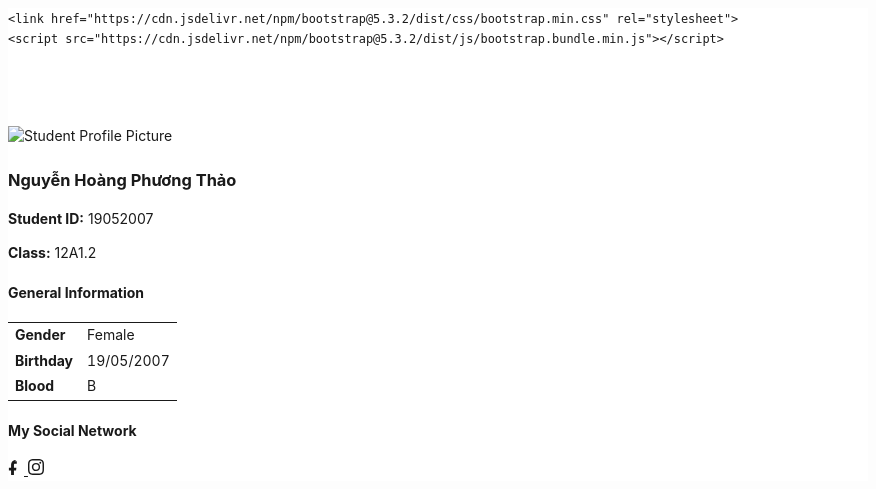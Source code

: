     <link href="https://cdn.jsdelivr.net/npm/bootstrap@5.3.2/dist/css/bootstrap.min.css" rel="stylesheet">
    <script src="https://cdn.jsdelivr.net/npm/bootstrap@5.3.2/dist/js/bootstrap.bundle.min.js"></script>
</head>
<body>
    <h2 style="color: white;">Student Profile Page </h2>
    <div class="container">
        <div class="profile">
            <img src="https://scontent.fhan17-1.fna.fbcdn.net/v/t39.30808-6/473581934_1369664894033804_3150353931184964676_n.jpg?_nc_cat=105&ccb=1-7&_nc_sid=6ee11a&_nc_ohc=UyOE7U0TbQMQ7kNvgGBwf_U&_nc_oc=Adicj_MbXUpNoSTOkyRy_p6jQxNDPiDfiwe1YmrWRQq_EUTcl8i1qMUOEIVLOcx3nMY&_nc_zt=23&_nc_ht=scontent.fhan17-1.fna&_nc_gid=AWzQDQ6Kpp1jawvnT499tLl&oh=00_AYD3og5jF9LI4KbnPUlHhuToBeBUFaViHglGAX5xDC0HFw&oe=67AA7E42" alt="Student Profile Picture">
            <h3>Nguyễn Hoàng Phương Thảo</h3>
            <p><strong>Student ID:</strong> 19052007 </p>
            <p><strong>Class:</strong> 12A1.2</p>
        </div>
        <div class="info-box">
            <h4>General Information</h4>
            <table>
                <tr><td><strong>Gender</strong></td><td>Female</td></tr>
                <tr><td><strong>Birthday</strong></td><td>19/05/2007</td></tr>
                <tr><td><strong>Blood</strong></td><td>B</td></tr>
            </table>
        </div>
        <div class="info-box">
            <h4>My Social Network</h4>
        </div>
        <div class="social-icons">
      <a href="https://www.facebook.com/thao.nguyen.72043/" target="_blank">
    <svg xmlns="http://www.w3.org/2000/svg" width="16" height="16" fill="currentColor" class="bi bi-facebook" viewBox="0 0 16 16">
        <path d="M8.277 1.067c-3.15 0-5.21 1.803-5.21 5.114v2.652H.89v2.788h2.178v5.065h2.875V11.62h2.11l.335-2.787H5.943V6.18c0-.797.223-1.34 1.377-1.34h1.47V2.292c-.256-.034-1.139-.132-2.152-.132z"/>
    </svg>
</a>


 <a href="https://www.instagram.com/_phuongthaoo._/" target="_blank">
    <svg xmlns="http://www.w3.org/2000/svg" width="16" height="16" fill="currentColor" class="bi bi-instagram" viewBox="0 0 16 16">
  <path d="M8 0C5.829 0 5.556.01 4.703.048 3.85.088 3.269.222 2.76.42a3.9 3.9 0 0 0-1.417.923A3.9 3.9 0 0 0 .42 2.76C.222 3.268.087 3.85.048 4.7.01 5.555 0 5.827 0 8.001c0 2.172.01 2.444.048 3.297.04.852.174 1.433.372 1.942.205.526.478.972.923 1.417.444.445.89.719 1.416.923.51.198 1.09.333 1.942.372C5.555 15.99 5.827 16 8 16s2.444-.01 3.298-.048c.851-.04 1.434-.174 1.943-.372a3.9 3.9 0 0 0 1.416-.923c.445-.445.718-.891.923-1.417.197-.509.332-1.09.372-1.942C15.99 10.445 16 10.173 16 8s-.01-2.445-.048-3.299c-.04-.851-.175-1.433-.372-1.941a3.9 3.9 0 0 0-.923-1.417A3.9 3.9 0 0 0 13.24.42c-.51-.198-1.092-.333-1.943-.372C10.443.01 10.172 0 7.998 0zm-.717 1.442h.718c2.136 0 2.389.007 3.232.046.78.035 1.204.166 1.486.275.373.145.64.319.92.599s.453.546.598.92c.11.281.24.705.275 1.485.039.843.047 1.096.047 3.231s-.008 2.389-.047 3.232c-.035.78-.166 1.203-.275 1.485a2.5 2.5 0 0 1-.599.919c-.28.28-.546.453-.92.598-.28.11-.704.24-1.485.276-.843.038-1.096.047-3.232.047s-2.39-.009-3.233-.047c-.78-.036-1.203-.166-1.485-.276a2.5 2.5 0 0 1-.92-.598 2.5 2.5 0 0 1-.6-.92c-.109-.281-.24-.705-.275-1.485-.038-.843-.046-1.096-.046-3.233s.008-2.388.046-3.231c.036-.78.166-1.204.276-1.486.145-.373.319-.64.599-.92s.546-.453.92-.598c.282-.11.705-.24 1.485-.276.738-.034 1.024-.044 2.515-.045zm4.988 1.328a.96.96 0 1 0 0 1.92.96.96 0 0 0 0-1.92m-4.27 1.122a4.109 4.109 0 1 0 0 8.217 4.109 4.109 0 0 0 0-8.217m0 1.441a2.667 2.667 0 1 1 0 5.334 2.667 2.667 0 0 1 0-5.334"/>
</svg>
</a>
